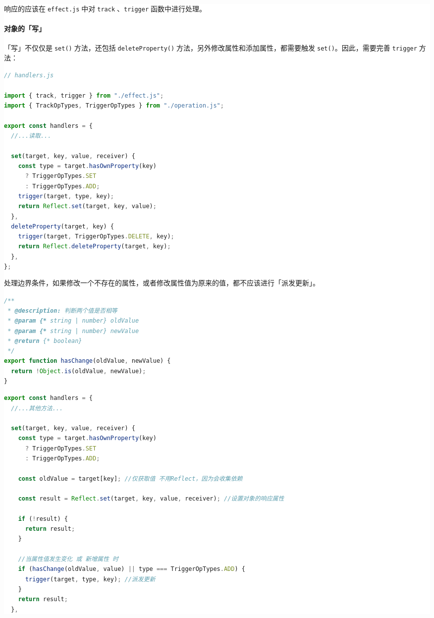 响应的应该在 `effect.js` 中对 `track` 、`trigger` 函数中进行处理。

#### 对象的「写」

「写」不仅仅是 `set()` 方法，还包括 `deleteProperty()` 方法，另外修改属性和添加属性，都需要触发 `set()`。因此，需要完善 `trigger` 方法：

```javascript
// handlers.js

import { track, trigger } from "./effect.js";
import { TrackOpTypes, TriggerOpTypes } from "./operation.js";

export const handlers = {
  //...读取...

  set(target, key, value, receiver) {
    const type = target.hasOwnProperty(key)
      ? TriggerOpTypes.SET
      : TriggerOpTypes.ADD;
    trigger(target, type, key);
    return Reflect.set(target, key, value);
  },
  deleteProperty(target, key) {
    trigger(target, TriggerOpTypes.DELETE, key);
    return Reflect.deleteProperty(target, key);
  },
};
```

处理边界条件，如果修改一个不存在的属性，或者修改属性值为原来的值，都不应该进行「派发更新」。

```javascript
/**
 * @description: 判断两个值是否相等
 * @param {* string | number} oldValue
 * @param {* string | number} newValue
 * @return {* boolean}
 */
export function hasChange(oldValue, newValue) {
  return !Object.is(oldValue, newValue);
}
```

```javascript
export const handlers = {
  //...其他方法...

  set(target, key, value, receiver) {
    const type = target.hasOwnProperty(key)
      ? TriggerOpTypes.SET
      : TriggerOpTypes.ADD;

    const oldValue = target[key]; //仅获取值 不用Reflect，因为会收集依赖

    const result = Reflect.set(target, key, value, receiver); //设置对象的响应属性

    if (!result) {
      return result;
    }

    //当属性值发生变化 或 新增属性 时
    if (hasChange(oldValue, value) || type === TriggerOpTypes.ADD) {
      trigger(target, type, key); //派发更新
    }
    return result;
  },

```

  [TriggerOpTypes.SET]: [TrackOpTypes.GET],
  [TriggerOpTypes.ADD]: [
  [TriggerOpTypes.DELETE]: [